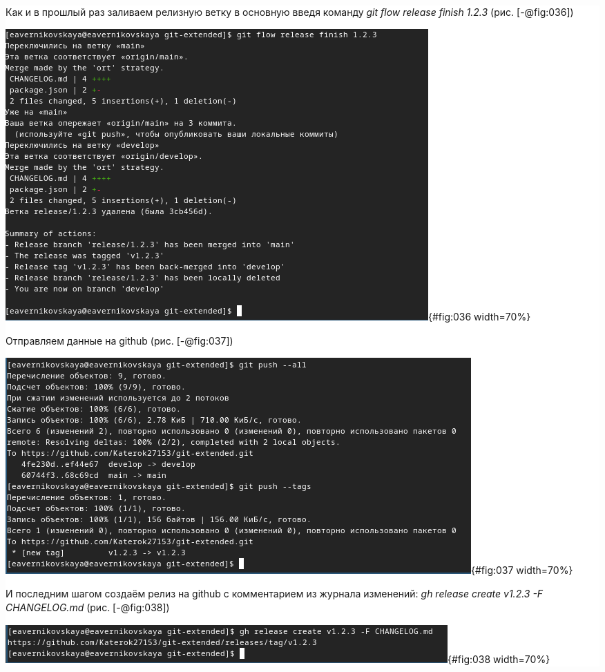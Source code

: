 Как и в прошлый раз заливаем релизную ветку в основную введя команду *git flow release finish 1.2.3* (рис. [-@fig:036]) 

![Релизная ветка в основной (2)](image/лаба4_36.png){#fig:036 width=70%}

Отправляем данные на github (рис. [-@fig:037])

![Отправка данных на github (2)](image/лаба4_37.png){#fig:037 width=70%}

И последним шагом создаём релиз на github с комментарием из журнала изменений: *gh release create v1.2.3 -F CHANGELOG.md* (рис. [-@fig:038])

![Создание релиза на github (2)](image/лаба4_38.png){#fig:038 width=70%}
